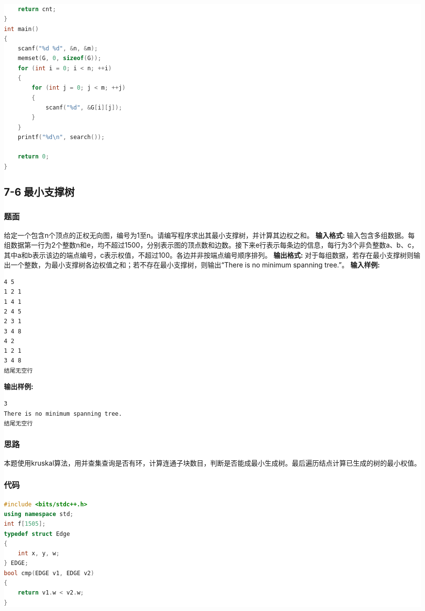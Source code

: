 ```c++
    return cnt;
}
int main()
{
    scanf("%d %d", &n, &m);
    memset(G, 0, sizeof(G));
    for (int i = 0; i < n; ++i)
    {
        for (int j = 0; j < m; ++j)
        {
            scanf("%d", &G[i][j]);
        }
    }
    printf("%d\n", search());

    return 0;
}
```

## 7-6 最小支撑树
### 题面
给定一个包含n个顶点的正权无向图，编号为1至n。请编写程序求出其最小支撑树，并计算其边权之和。
**输入格式:**
输入包含多组数据。每组数据第一行为2个整数n和e，均不超过1500，分别表示图的顶点数和边数。接下来e行表示每条边的信息，每行为3个非负整数a、b、c，其中a和b表示该边的端点编号，c表示权值，不超过100。各边并非按端点编号顺序排列。
**输出格式:**
对于每组数据，若存在最小支撑树则输出一个整数，为最小支撑树各边权值之和；若不存在最小支撑树，则输出“There is no minimum spanning tree.”。
**输入样例:**
```
4 5
1 2 1
1 4 1
2 4 5
2 3 1
3 4 8
4 2
1 2 1
3 4 8
结尾无空行
```
**输出样例:**
```
3
There is no minimum spanning tree.
结尾无空行
```

### 思路
本题使用kruskal算法，用并查集查询是否有环，计算连通子块数目，判断是否能成最小生成树。最后遍历结点计算已生成的树的最小权值。
### 代码
```c++
#include <bits/stdc++.h>
using namespace std;
int f[1505];
typedef struct Edge
{
    int x, y, w;
} EDGE;
bool cmp(EDGE v1, EDGE v2)
{
    return v1.w < v2.w;
}
```